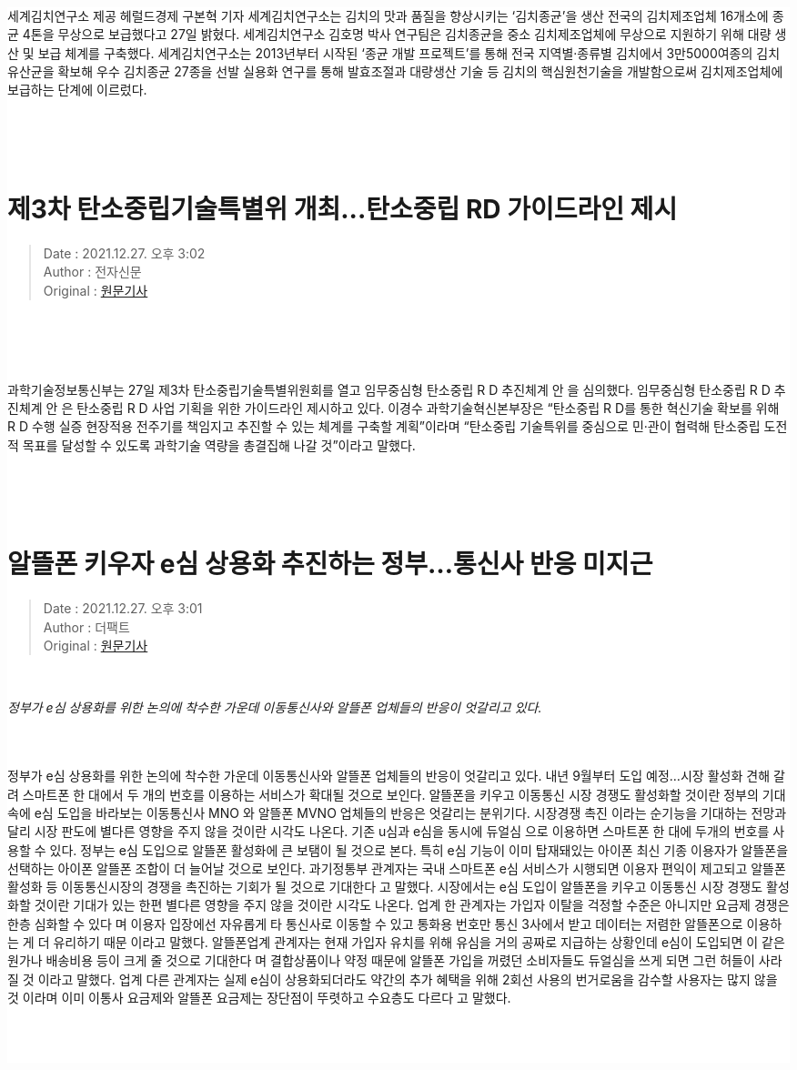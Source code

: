 세계김치연구소 제공 헤럴드경제 구본혁 기자 세계김치연구소는 김치의 맛과 품질을 향상시키는 ‘김치종균’을 생산 전국의 김치제조업체 16개소에 종균 4톤을 무상으로 보급했다고 27일 밝혔다.
세계김치연구소 김호명 박사 연구팀은 김치종균을 중소 김치제조업체에 무상으로 지원하기 위해 대량 생산 및 보급 체계를 구축했다.
세계김치연구소는 2013년부터 시작된 ‘종균 개발 프로젝트’를 통해 전국 지역별·종류별 김치에서 3만5000여종의 김치 유산균을 확보해 우수 김치종균 27종을 선발 실용화 연구를 통해 발효조절과 대량생산 기술 등 김치의 핵심원천기술을 개발함으로써 김치제조업체에 보급하는 단계에 이르렀다.  
<br/><br/><br/>  

  
# 제3차 탄소중립기술특별위 개최...탄소중립 RD 가이드라인 제시  
  
> Date : 2021.12.27. 오후 3:02  
> Author : 전자신문  
> Original : [원문기사](https://news.naver.com/main/read.naver?mode=LSD&mid=sec&sid1=105&oid=030&aid=0002990243)  
<br/>  
  
<img alt="" src="https://imgnews.pstatic.net/image/030/2021/12/27/0002990243_001_20211227150204450.jpg?type=w647"/>  
<br/><br/>  
  
과학기술정보통신부는 27일 제3차 탄소중립기술특별위원회를 열고 임무중심형 탄소중립 R D 추진체계 안 을 심의했다.
임무중심형 탄소중립 R D 추진체계 안 은 탄소중립 R D 사업 기획을 위한 가이드라인 제시하고 있다.
이경수 과학기술혁신본부장은 “탄소중립 R D를 통한 혁신기술 확보를 위해 R D 수행 실증 현장적용 전주기를 책임지고 추진할 수 있는 체계를 구축할 계획”이라며 “탄소중립 기술특위를 중심으로 민·관이 협력해 탄소중립 도전적 목표를 달성할 수 있도록 과학기술 역량을 총결집해 나갈 것”이라고 말했다.  
<br/><br/><br/>  

  
# 알뜰폰 키우자 e심 상용화 추진하는 정부…통신사 반응 미지근  
  
> Date : 2021.12.27. 오후 3:01  
> Author : 더팩트  
> Original : [원문기사](https://news.naver.com/main/read.naver?mode=LSD&mid=sec&sid1=105&oid=629&aid=0000123909)  
<br/>  
  
<img alt="" src="https://imgnews.pstatic.net/image/629/2021/12/27/202181981640575475_20211227150102261.jpg?type=w647"><em class="img_desc">정부가 e심 상용화를 위한 논의에 착수한 가운데 이동통신사와 알뜰폰 업체들의 반응이 엇갈리고 있다.</em></img>  
<br/><br/>  
  
정부가 e심 상용화를 위한 논의에 착수한 가운데 이동통신사와 알뜰폰 업체들의 반응이 엇갈리고 있다.
내년 9월부터 도입 예정…시장 활성화 견해 갈려 스마트폰 한 대에서 두 개의 번호를 이용하는 서비스가 확대될 것으로 보인다.
알뜰폰을 키우고 이동통신 시장 경쟁도 활성화할 것이란 정부의 기대 속에 e심 도입을 바라보는 이동통신사 MNO 와 알뜰폰 MVNO 업체들의 반응은 엇갈리는 분위기다.
시장경쟁 촉진 이라는 순기능을 기대하는 전망과 달리 시장 판도에 별다른 영향을 주지 않을 것이란 시각도 나온다.
기존 u심과 e심을 동시에 듀얼심 으로 이용하면 스마트폰 한 대에 두개의 번호를 사용할 수 있다.
정부는 e심 도입으로 알뜰폰 활성화에 큰 보탬이 될 것으로 본다.
특히 e심 기능이 이미 탑재돼있는 아이폰 최신 기종 이용자가 알뜰폰을 선택하는 아이폰 알뜰폰 조합이 더 늘어날 것으로 보인다.
과기정통부 관계자는 국내 스마트폰 e심 서비스가 시행되면 이용자 편익이 제고되고 알뜰폰 활성화 등 이동통신시장의 경쟁을 촉진하는 기회가 될 것으로 기대한다 고 말했다.
시장에서는 e심 도입이 알뜰폰을 키우고 이동통신 시장 경쟁도 활성화할 것이란 기대가 있는 한편 별다른 영향을 주지 않을 것이란 시각도 나온다.
업계 한 관계자는 가입자 이탈을 걱정할 수준은 아니지만 요금제 경쟁은 한층 심화할 수 있다 며 이용자 입장에선 자유롭게 타 통신사로 이동할 수 있고 통화용 번호만 통신 3사에서 받고 데이터는 저렴한 알뜰폰으로 이용하는 게 더 유리하기 때문 이라고 말했다.
알뜰폰업계 관계자는 현재 가입자 유치를 위해 유심을 거의 공짜로 지급하는 상황인데 e심이 도입되면 이 같은 원가나 배송비용 등이 크게 줄 것으로 기대한다 며 결합상품이나 약정 때문에 알뜰폰 가입을 꺼렸던 소비자들도 듀얼심을 쓰게 되면 그런 허들이 사라질 것 이라고 말했다.
업계 다른 관계자는 실제 e심이 상용화되더라도 약간의 추가 혜택을 위해 2회선 사용의 번거로움을 감수할 사용자는 많지 않을 것 이라며 이미 이통사 요금제와 알뜰폰 요금제는 장단점이 뚜렷하고 수요층도 다르다 고 말했다.  
<br/><br/><br/>  
